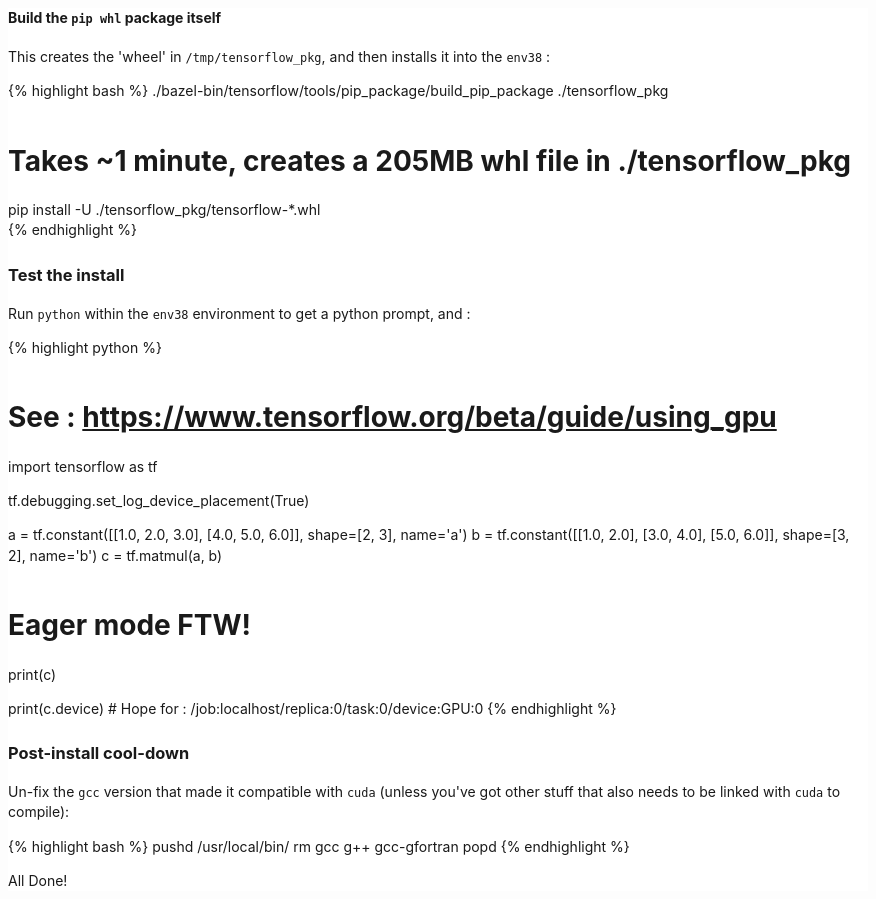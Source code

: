 

#### Build the ```pip whl``` package itself

This creates the 'wheel' in ```/tmp/tensorflow_pkg```, and then installs it into the ```env38``` :

{% highlight bash %}
./bazel-bin/tensorflow/tools/pip_package/build_pip_package ./tensorflow_pkg
# Takes ~1 minute, creates a 205MB whl file in ./tensorflow_pkg

pip install -U ./tensorflow_pkg/tensorflow-*.whl  
{% endhighlight %}



### Test the install

Run ```python``` within the `env38` environment to get a python prompt, and :

{% highlight python %}

# See : https://www.tensorflow.org/beta/guide/using_gpu
import tensorflow as tf

tf.debugging.set_log_device_placement(True)

a = tf.constant([[1.0, 2.0, 3.0], [4.0, 5.0, 6.0]], shape=[2, 3], name='a')
b = tf.constant([[1.0, 2.0], [3.0, 4.0], [5.0, 6.0]], shape=[3, 2], name='b')
c = tf.matmul(a, b)

# Eager mode FTW!
print(c)

print(c.device)  # Hope for : /job:localhost/replica:0/task:0/device:GPU:0
{% endhighlight %}


### Post-install cool-down

Un-fix the `gcc` version that made it compatible with `cuda` 
(unless you've got other stuff that also needs to be linked with `cuda` to compile):

{% highlight bash %}
pushd /usr/local/bin/
rm gcc g++ gcc-gfortran
popd 
{% endhighlight %}


All Done!



